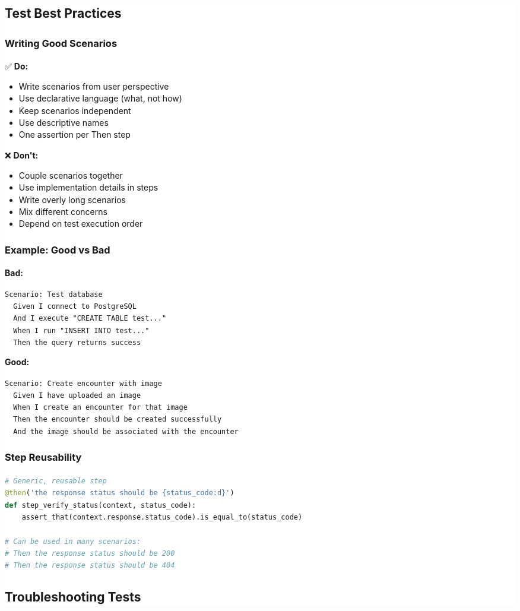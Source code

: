 ## Test Best Practices

### Writing Good Scenarios

✅ **Do:**
- Write scenarios from user perspective
- Use declarative language (what, not how)
- Keep scenarios independent
- Use descriptive names
- One assertion per Then step

❌ **Don't:**
- Couple scenarios together
- Use implementation details in steps
- Write overly long scenarios
- Mix different concerns
- Depend on test execution order

### Example: Good vs Bad

**Bad:**
```gherkin
Scenario: Test database
  Given I connect to PostgreSQL
  And I execute "CREATE TABLE test..."
  When I run "INSERT INTO test..."
  Then the query returns success
```

**Good:**
```gherkin
Scenario: Create encounter with image
  Given I have uploaded an image
  When I create an encounter for that image
  Then the encounter should be created successfully
  And the image should be associated with the encounter
```

### Step Reusability

```python
# Generic, reusable step
@then('the response status should be {status_code:d}')
def step_verify_status(context, status_code):
    assert_that(context.response.status_code).is_equal_to(status_code)

# Can be used in many scenarios:
# Then the response status should be 200
# Then the response status should be 404
```

## Troubleshooting Tests
